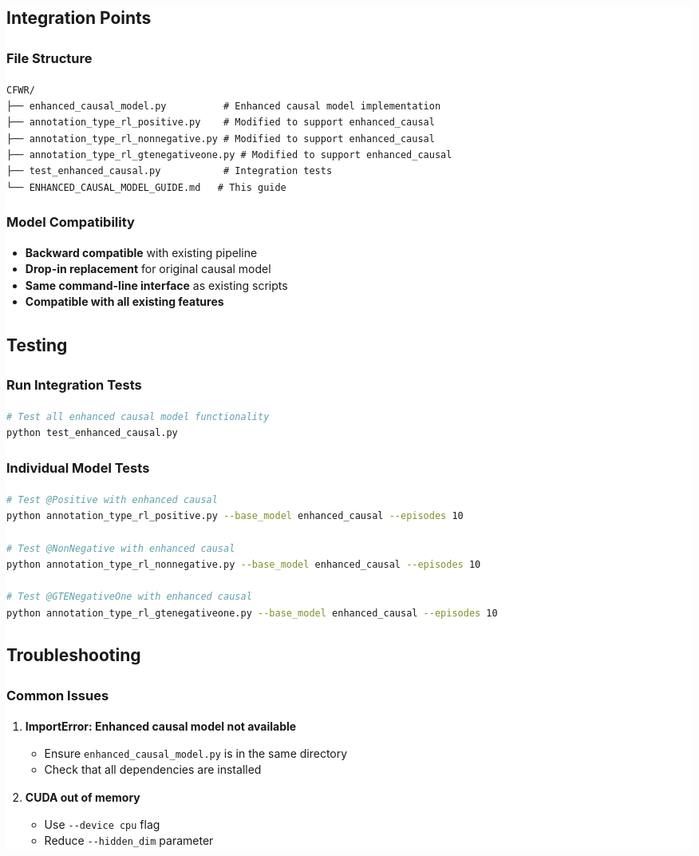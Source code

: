 ## Integration Points

### File Structure
```
CFWR/
├── enhanced_causal_model.py          # Enhanced causal model implementation
├── annotation_type_rl_positive.py    # Modified to support enhanced_causal
├── annotation_type_rl_nonnegative.py # Modified to support enhanced_causal
├── annotation_type_rl_gtenegativeone.py # Modified to support enhanced_causal
├── test_enhanced_causal.py           # Integration tests
└── ENHANCED_CAUSAL_MODEL_GUIDE.md   # This guide
```

### Model Compatibility
- **Backward compatible** with existing pipeline
- **Drop-in replacement** for original causal model
- **Same command-line interface** as existing scripts
- **Compatible with all existing features**

## Testing

### Run Integration Tests
```bash
# Test all enhanced causal model functionality
python test_enhanced_causal.py
```

### Individual Model Tests
```bash
# Test @Positive with enhanced causal
python annotation_type_rl_positive.py --base_model enhanced_causal --episodes 10

# Test @NonNegative with enhanced causal  
python annotation_type_rl_nonnegative.py --base_model enhanced_causal --episodes 10

# Test @GTENegativeOne with enhanced causal
python annotation_type_rl_gtenegativeone.py --base_model enhanced_causal --episodes 10
```

## Troubleshooting

### Common Issues

1. **ImportError: Enhanced causal model not available**
   - Ensure `enhanced_causal_model.py` is in the same directory
   - Check that all dependencies are installed

2. **CUDA out of memory**
   - Use `--device cpu` flag
   - Reduce `--hidden_dim` parameter
